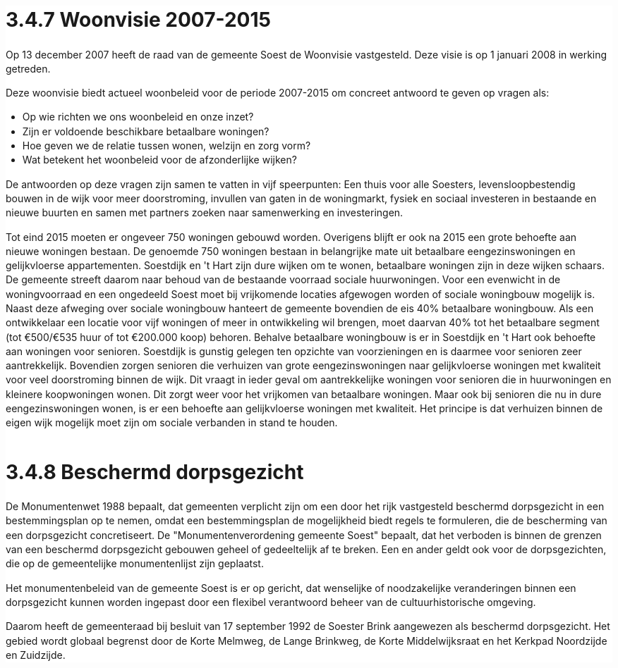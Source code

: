 # **3.4.7 Woonvisie 2007-2015**

Op 13 december 2007 heeft de raad van de gemeente Soest de Woonvisie vastgesteld. Deze visie is op 1 januari 2008 in werking getreden.

Deze woonvisie biedt actueel woonbeleid voor de periode 2007-2015 om concreet antwoord te geven op vragen als:

- Op wie richten we ons woonbeleid en onze inzet?
- Zijn er voldoende beschikbare betaalbare woningen?
- Hoe geven we de relatie tussen wonen, welzijn en zorg vorm?
- Wat betekent het woonbeleid voor de afzonderlijke wijken?

De antwoorden op deze vragen zijn samen te vatten in vijf speerpunten: Een thuis voor alle Soesters, levensloopbestendig bouwen in de wijk voor meer doorstroming, invullen van gaten in de woningmarkt, fysiek en sociaal investeren in bestaande en nieuwe buurten en samen met partners zoeken naar samenwerking en investeringen.

Tot eind 2015 moeten er ongeveer 750 woningen gebouwd worden. Overigens blijft er ook na 2015 een grote behoefte aan nieuwe woningen bestaan. De genoemde 750 woningen bestaan in belangrijke mate uit betaalbare eengezinswoningen en gelijkvloerse appartementen. Soestdijk en 't Hart zijn dure wijken om te wonen, betaalbare woningen zijn in deze wijken schaars. De gemeente streeft daarom naar behoud van de bestaande voorraad sociale huurwoningen. Voor een evenwicht in de woningvoorraad en een ongedeeld Soest moet bij vrijkomende locaties afgewogen worden of sociale woningbouw mogelijk is. Naast deze afweging over sociale woningbouw hanteert de gemeente bovendien de eis 40% betaalbare woningbouw. Als een ontwikkelaar een locatie voor vijf woningen of meer in ontwikkeling wil brengen, moet daarvan 40% tot het betaalbare segment (tot €500/€535 huur of tot €200.000 koop) behoren. Behalve betaalbare woningbouw is er in Soestdijk en 't Hart ook behoefte aan woningen voor senioren. Soestdijk is gunstig gelegen ten opzichte van voorzieningen en is daarmee voor senioren zeer aantrekkelijk. Bovendien zorgen senioren die verhuizen van grote eengezinswoningen naar gelijkvloerse woningen met kwaliteit voor veel doorstroming binnen de wijk. Dit vraagt in ieder geval om aantrekkelijke woningen voor senioren die in huurwoningen en kleinere koopwoningen wonen. Dit zorgt weer voor het vrijkomen van betaalbare woningen. Maar ook bij senioren die nu in dure eengezinswoningen wonen, is er een behoefte aan gelijkvloerse woningen met kwaliteit. Het principe is dat verhuizen binnen de eigen wijk mogelijk moet zijn om sociale verbanden in stand te houden.

# **3.4.8 Beschermd dorpsgezicht**

De Monumentenwet 1988 bepaalt, dat gemeenten verplicht zijn om een door het rijk vastgesteld beschermd dorpsgezicht in een bestemmingsplan op te nemen, omdat een bestemmingsplan de mogelijkheid biedt regels te formuleren, die de bescherming van een dorpsgezicht concretiseert. De "Monumentenverordening gemeente Soest" bepaalt, dat het verboden is binnen de grenzen van een beschermd dorpsgezicht gebouwen geheel of gedeeltelijk af te breken. Een en ander geldt ook voor de dorpsgezichten, die op de gemeentelijke monumentenlijst zijn geplaatst.

Het monumentenbeleid van de gemeente Soest is er op gericht, dat wenselijke of noodzakelijke veranderingen binnen een dorpsgezicht kunnen worden ingepast door een flexibel verantwoord beheer van de cultuurhistorische omgeving.

Daarom heeft de gemeenteraad bij besluit van 17 september 1992 de Soester Brink aangewezen als beschermd dorpsgezicht. Het gebied wordt globaal begrenst door de Korte Melmweg, de Lange Brinkweg, de Korte Middelwijksraat en het Kerkpad Noordzijde en Zuidzijde.
